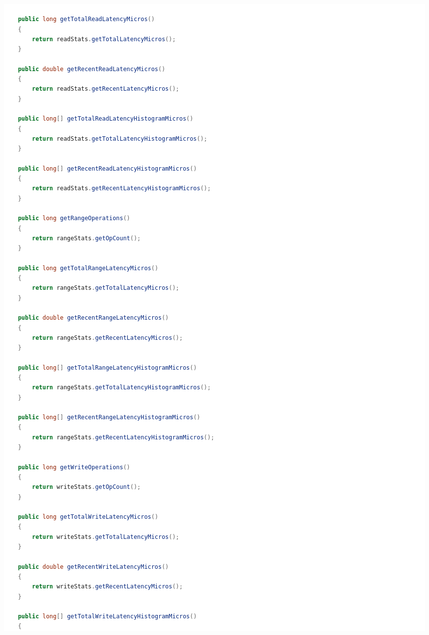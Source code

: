 ```java

    public long getTotalReadLatencyMicros()
    {
        return readStats.getTotalLatencyMicros();
    }

    public double getRecentReadLatencyMicros()
    {
        return readStats.getRecentLatencyMicros();
    }

    public long[] getTotalReadLatencyHistogramMicros()
    {
        return readStats.getTotalLatencyHistogramMicros();
    }

    public long[] getRecentReadLatencyHistogramMicros()
    {
        return readStats.getRecentLatencyHistogramMicros();
    }

    public long getRangeOperations()
    {
        return rangeStats.getOpCount();
    }

    public long getTotalRangeLatencyMicros()
    {
        return rangeStats.getTotalLatencyMicros();
    }

    public double getRecentRangeLatencyMicros()
    {
        return rangeStats.getRecentLatencyMicros();
    }

    public long[] getTotalRangeLatencyHistogramMicros()
    {
        return rangeStats.getTotalLatencyHistogramMicros();
    }

    public long[] getRecentRangeLatencyHistogramMicros()
    {
        return rangeStats.getRecentLatencyHistogramMicros();
    }

    public long getWriteOperations()
    {
        return writeStats.getOpCount();
    }

    public long getTotalWriteLatencyMicros()
    {
        return writeStats.getTotalLatencyMicros();
    }

    public double getRecentWriteLatencyMicros()
    {
        return writeStats.getRecentLatencyMicros();
    }

    public long[] getTotalWriteLatencyHistogramMicros()
    {
```